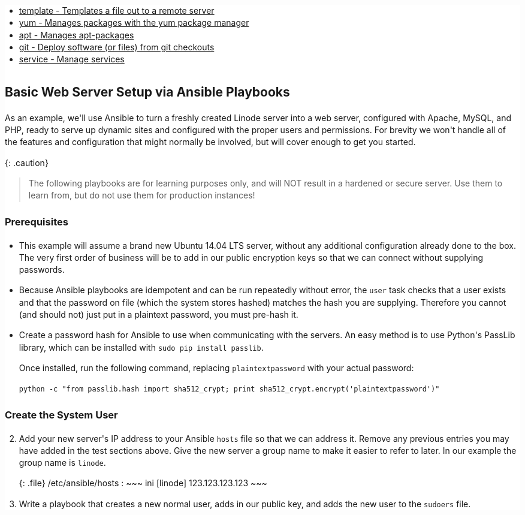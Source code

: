 * [template - Templates a file out to a remote server](http://docs.ansible.com/ansible/template_module.html)
* [yum - Manages packages with the yum package manager](http://docs.ansible.com/ansible/yum_module.html)
* [apt - Manages apt-packages](http://docs.ansible.com/ansible/apt_module.html)
* [git - Deploy software (or files) from git checkouts](http://docs.ansible.com/ansible/git_module.html)
* [service - Manage services](http://docs.ansible.com/ansible/service_module.html)


## Basic Web Server Setup via Ansible Playbooks

As an example, we'll use Ansible to turn a freshly created Linode server into a web server, configured with Apache, MySQL, and PHP, ready to serve up dynamic sites and configured with the proper users and permissions. For brevity we won't handle all of the features and configuration that might normally be involved, but will cover enough to get you started.

  {: .caution}
  > The following playbooks are for learning purposes only, and will NOT result in a hardened or secure server. Use them to learn from, but do not use them for production instances!

### Prerequisites

- This example will assume a brand new Ubuntu 14.04 LTS server, without any additional configuration already done to the box. The very first order of business will be to add in our public encryption keys so that we can connect without supplying passwords.

- Because Ansible playbooks are idempotent and can be run repeatedly without error, the `user` task checks that a user exists and that the password on file (which the system stores hashed) matches the hash you are supplying. Therefore you cannot (and should not) just put in a plaintext password, you must pre-hash it.

- Create a password hash for Ansible to use when communicating with the servers. An easy method is to use Python's PassLib library, which can be installed with `sudo pip install passlib`.

  Once installed, run the following command, replacing `plaintextpassword` with your actual password:

      python -c "from passlib.hash import sha512_crypt; print sha512_crypt.encrypt('plaintextpassword')"


### Create the System User


2.  Add your new server's IP address to your Ansible `hosts` file so that we can address it. Remove any previous entries you may have added in the test sections above. Give the new server a group name to make it easier to refer to later. In our example the group name is `linode`.

    {: .file}
    /etc/ansible/hosts
    :   ~~~ ini
        [linode]
        123.123.123.123
        ~~~

3.  Write a playbook that creates a new normal user, adds in our public key, and adds the new user to the `sudoers` file.
